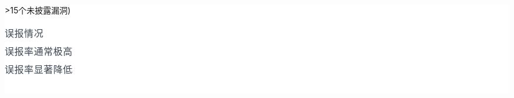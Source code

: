 &gt;15个未披露漏洞)</span><span style="border-color: rgb(227, 230, 235);border-style: solid;border-width: 0px;box-sizing: border-box;max-width: 100%;"></span></p></td></tr><tr><td><p style="border-color: rgb(227, 230, 235);border-style: solid;border-width: 0px;box-sizing: border-box;margin: 0pt 0px 0pt 0pt;padding: 0px;display: block;unicode-bidi: embed;line-height: 30px;min-height: 1.8em;max-width: 100%;text-align: justify;"><span leaf="" style="border-color: rgb(227, 230, 235);border-style: solid;border-width: 0px;box-sizing: border-box;color: rgb(62, 71, 83);font-family: &#34;PingFang SC&#34;, system-ui, -apple-system, &#34;system-ui&#34;, &#34;Helvetica Neue&#34;, &#34;Hiragino Sans GB&#34;, &#34;Microsoft YaHei UI&#34;, &#34;Microsoft YaHei&#34;, Arial, sans-serif;font-size: 16px;font-style: normal;font-variant-ligatures: normal;font-variant-caps: normal;font-weight: 400;letter-spacing: 0.544px;orphans: 2;text-indent: 0px;text-transform: none;widows: 2;word-spacing: 0px;-webkit-text-stroke-width: 0px;background-color: rgb(255, 255, 255);text-decoration-thickness: initial;text-decoration-style: initial;text-decoration-color: initial;float: none;display: inline !important;">误报情况</span><span style="border-color: rgb(227, 230, 235);border-style: solid;border-width: 0px;box-sizing: border-box;max-width: 100%;"></span></p></td><td><p style="border-color: rgb(227, 230, 235);border-style: solid;border-width: 0px;box-sizing: border-box;margin: 0pt 0px 0pt 0pt;padding: 0px;display: block;unicode-bidi: embed;line-height: 30px;min-height: 1.8em;max-width: 100%;text-align: justify;"><span leaf="" style="border-color: rgb(227, 230, 235);border-style: solid;border-width: 0px;box-sizing: border-box;color: rgb(62, 71, 83);font-family: &#34;PingFang SC&#34;, system-ui, -apple-system, &#34;system-ui&#34;, &#34;Helvetica Neue&#34;, &#34;Hiragino Sans GB&#34;, &#34;Microsoft YaHei UI&#34;, &#34;Microsoft YaHei&#34;, Arial, sans-serif;font-size: 16px;font-style: normal;font-variant-ligatures: normal;font-variant-caps: normal;font-weight: 400;letter-spacing: 0.544px;orphans: 2;text-indent: 0px;text-transform: none;widows: 2;word-spacing: 0px;-webkit-text-stroke-width: 0px;background-color: rgb(255, 255, 255);text-decoration-thickness: initial;text-decoration-style: initial;text-decoration-color: initial;float: none;display: inline !important;">误报率通常</span><span leaf="" style="border-color: rgb(227, 230, 235);border-style: solid;border-width: 0px;box-sizing: border-box;color: rgb(62, 71, 83);font-family: &#34;PingFang SC&#34;, system-ui, -apple-system, &#34;system-ui&#34;, &#34;Helvetica Neue&#34;, &#34;Hiragino Sans GB&#34;, &#34;Microsoft YaHei UI&#34;, &#34;Microsoft YaHei&#34;, Arial, sans-serif;font-size: 16px;font-style: normal;font-variant-ligatures: normal;font-variant-caps: normal;font-weight: 400;letter-spacing: 0.544px;orphans: 2;text-indent: 0px;text-transform: none;widows: 2;word-spacing: 0px;-webkit-text-stroke-width: 0px;background-color: rgb(255, 255, 255);text-decoration-thickness: initial;text-decoration-style: initial;text-decoration-color: initial;float: none;display: inline !important;">极高</span><span style="border-color: rgb(227, 230, 235);border-style: solid;border-width: 0px;box-sizing: border-box;max-width: 100%;"></span></p></td><td><p style="border-color: rgb(227, 230, 235);border-style: solid;border-width: 0px;box-sizing: border-box;margin: 0pt 0px 0pt 0pt;padding: 0px;display: block;unicode-bidi: embed;line-height: 30px;min-height: 1.8em;max-width: 100%;text-align: justify;"><span leaf="" style="border-color: rgb(227, 230, 235);border-style: solid;border-width: 0px;box-sizing: border-box;color: rgb(62, 71, 83);font-family: &#34;PingFang SC&#34;, system-ui, -apple-system, &#34;system-ui&#34;, &#34;Helvetica Neue&#34;, &#34;Hiragino Sans GB&#34;, &#34;Microsoft YaHei UI&#34;, &#34;Microsoft YaHei&#34;, Arial, sans-serif;font-size: 16px;font-style: normal;font-variant-ligatures: normal;font-variant-caps: normal;font-weight: 400;letter-spacing: 0.544px;orphans: 2;text-indent: 0px;text-transform: none;widows: 2;word-spacing: 0px;-webkit-text-stroke-width: 0px;background-color: rgb(255, 255, 255);text-decoration-thickness: initial;text-decoration-style: initial;text-decoration-color: initial;float: none;display: inline !important;">误报率</span><span leaf="" style="border-color: rgb(227, 230, 235);border-style: solid;border-width: 0px;box-sizing: border-box;color: rgb(62, 71, 83);font-family: &#34;PingFang SC&#34;, system-ui, -apple-system, &#34;system-ui&#34;, &#34;Helvetica Neue&#34;, &#34;Hiragino Sans GB&#34;, &#34;Microsoft YaHei UI&#34;, &#34;Microsoft YaHei&#34;, Arial, sans-serif;font-size: 16px;font-style: normal;font-variant-ligatures: normal;font-variant-caps: normal;font-weight: 400;letter-spacing: 0.544px;orphans: 2;text-indent: 0px;text-transform: none;widows: 2;word-spacing: 0px;-webkit-text-stroke-width: 0px;background-color: rgb(255, 255, 255);text-decoration-thickness: initial;text-decoration-style: initial;text-decoration-color: initial;float: none;display: inline !important;">显著降低</span><span style="border-color: rgb(227, 230, 235);border-style: solid;border-width: 0px;box-sizing: border-box;max-width: 100%;"></span></p></td></tr><tr><td><p style="border-color: rgb(227, 230, 235);border-style: solid;border-width: 0px;box-sizing: border-box;margin: 0pt 0px 0pt 0pt;padding: 0px;display: block;unicode-bidi: embed;line-height: 30px;min-height: 1.8em;max-width: 100%;text-align: justify;">